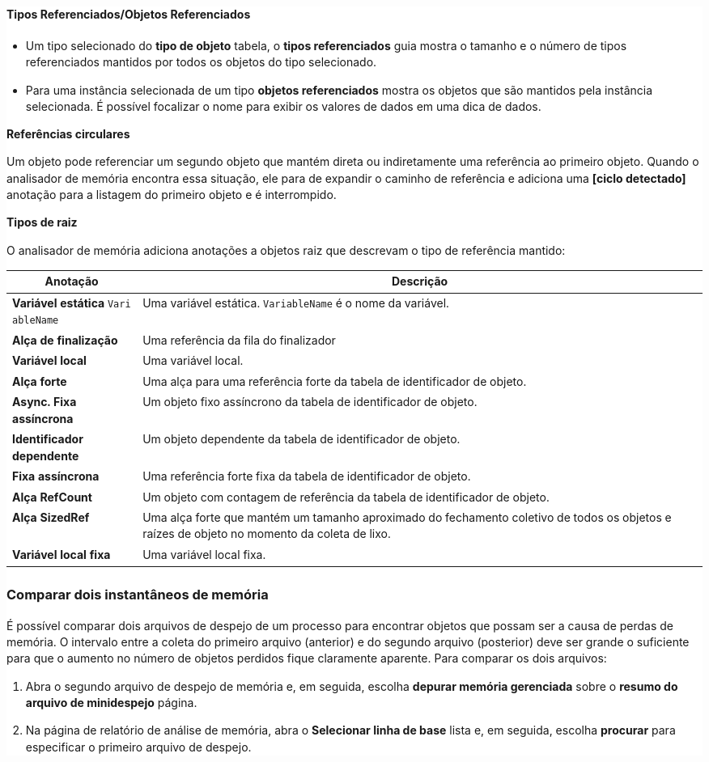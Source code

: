 #### <a name="referenced-types--referenced-objects"></a>Tipos Referenciados/Objetos Referenciados  
  
-   Um tipo selecionado do **tipo de objeto** tabela, o **tipos referenciados** guia mostra o tamanho e o número de tipos referenciados mantidos por todos os objetos do tipo selecionado.  
  
-   Para uma instância selecionada de um tipo **objetos referenciados** mostra os objetos que são mantidos pela instância selecionada. É possível focalizar o nome para exibir os valores de dados em uma dica de dados.  
  
 **Referências circulares**  
  
 Um objeto pode referenciar um segundo objeto que mantém direta ou indiretamente uma referência ao primeiro objeto. Quando o analisador de memória encontra essa situação, ele para de expandir o caminho de referência e adiciona uma **[ciclo detectado]** anotação para a listagem do primeiro objeto e é interrompido.  
  
 **Tipos de raiz**  
  
 O analisador de memória adiciona anotações a objetos raiz que descrevam o tipo de referência mantido:  
  
|Anotação|Descrição|  
|----------------|-----------------|  
|**Variável estática** `VariableName`|Uma variável estática. `VariableName` é o nome da variável.|  
|**Alça de finalização**|Uma referência da fila do finalizador|  
|**Variável local**|Uma variável local.|  
|**Alça forte**|Uma alça para uma referência forte da tabela de identificador de objeto.|  
|**Async. Fixa assíncrona**|Um objeto fixo assíncrono da tabela de identificador de objeto.|  
|**Identificador dependente**|Um objeto dependente da tabela de identificador de objeto.|  
|**Fixa assíncrona**|Uma referência forte fixa da tabela de identificador de objeto.|  
|**Alça RefCount**|Um objeto com contagem de referência da tabela de identificador de objeto.|  
|**Alça SizedRef**|Uma alça forte que mantém um tamanho aproximado do fechamento coletivo de todos os objetos e raízes de objeto no momento da coleta de lixo.|  
|**Variável local fixa**|Uma variável local fixa.|  
  
###  <a name="BKMK_Compare_two_memory_snapshots"></a> Comparar dois instantâneos de memória  
 É possível comparar dois arquivos de despejo de um processo para encontrar objetos que possam ser a causa de perdas de memória. O intervalo entre a coleta do primeiro arquivo (anterior) e do segundo arquivo (posterior) deve ser grande o suficiente para que o aumento no número de objetos perdidos fique claramente aparente. Para comparar os dois arquivos:  
  
1.  Abra o segundo arquivo de despejo de memória e, em seguida, escolha **depurar memória gerenciada** sobre o **resumo do arquivo de minidespejo** página.  
  
2.  Na página de relatório de análise de memória, abra o **Selecionar linha de base** lista e, em seguida, escolha **procurar** para especificar o primeiro arquivo de despejo.  
  